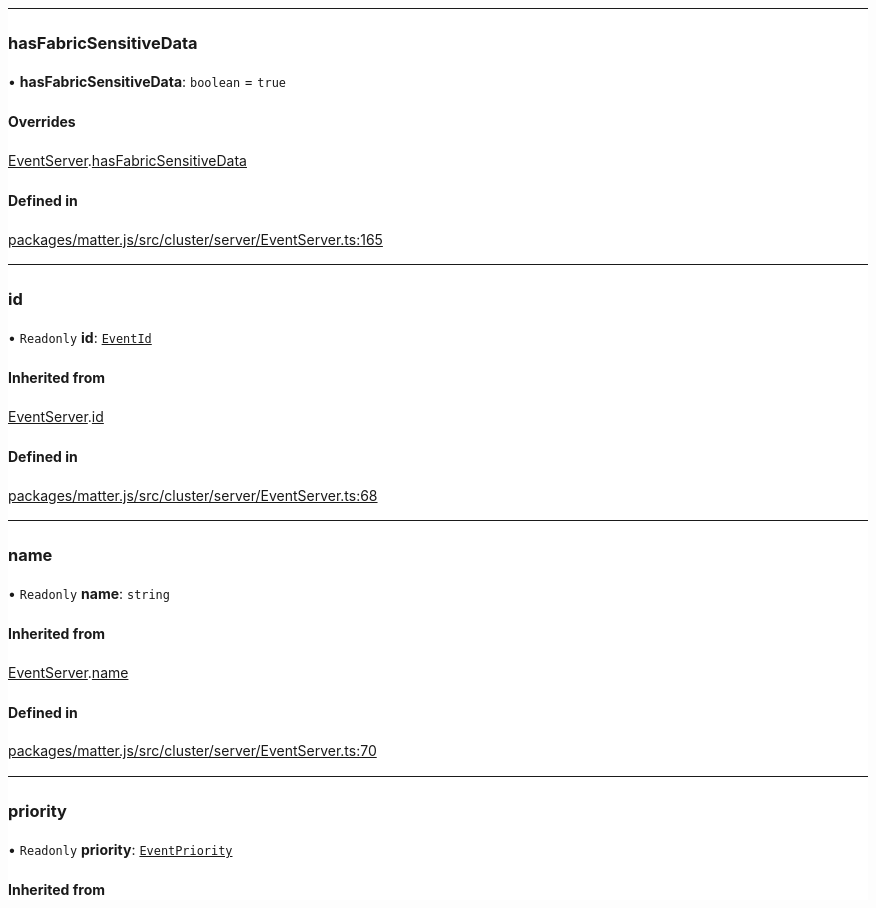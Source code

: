 ___

### hasFabricSensitiveData

• **hasFabricSensitiveData**: `boolean` = `true`

#### Overrides

[EventServer](cluster_export.EventServer.md).[hasFabricSensitiveData](cluster_export.EventServer.md#hasfabricsensitivedata)

#### Defined in

[packages/matter.js/src/cluster/server/EventServer.ts:165](https://github.com/project-chip/matter.js/blob/904d0c9b952b91f28a21803759c5e5c66ee4d272/packages/matter.js/src/cluster/server/EventServer.ts#L165)

___

### id

• `Readonly` **id**: [`EventId`](../modules/datatype_export.md#eventid)

#### Inherited from

[EventServer](cluster_export.EventServer.md).[id](cluster_export.EventServer.md#id)

#### Defined in

[packages/matter.js/src/cluster/server/EventServer.ts:68](https://github.com/project-chip/matter.js/blob/904d0c9b952b91f28a21803759c5e5c66ee4d272/packages/matter.js/src/cluster/server/EventServer.ts#L68)

___

### name

• `Readonly` **name**: `string`

#### Inherited from

[EventServer](cluster_export.EventServer.md).[name](cluster_export.EventServer.md#name)

#### Defined in

[packages/matter.js/src/cluster/server/EventServer.ts:70](https://github.com/project-chip/matter.js/blob/904d0c9b952b91f28a21803759c5e5c66ee4d272/packages/matter.js/src/cluster/server/EventServer.ts#L70)

___

### priority

• `Readonly` **priority**: [`EventPriority`](../enums/cluster_export.EventPriority.md)

#### Inherited from
